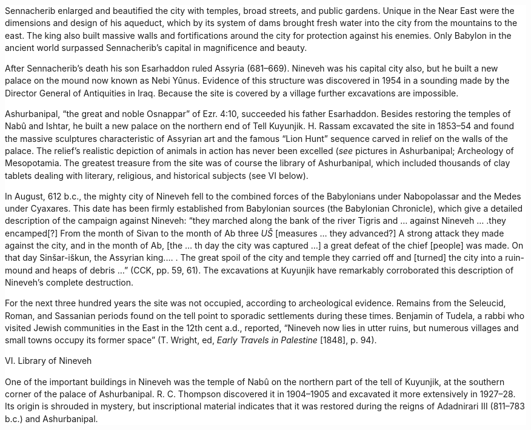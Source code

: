 Sennacherib enlarged and beautified the city with temples, broad
streets, and public gardens. Unique in the Near East were the dimensions
and design of his aqueduct, which by its system of dams brought fresh
water into the city from the mountains to the east. The king also built
massive walls and fortifications around the city for protection against
his enemies. Only Babylon in the ancient world surpassed Sennacherib’s
capital in magnificence and beauty.

After Sennacherib’s death his son Esarhaddon ruled Assyria (681–669).
Nineveh was his capital city also, but he built a new palace on the
mound now known as Nebi Yûnus. Evidence of this structure was discovered
in 1954 in a sounding made by the Director General of Antiquities in
Iraq. Because the site is covered by a village further excavations are
impossible.

Ashurbanipal, “the great and noble Osnappar” of Ezr. 4:10, succeeded his
father Esarhaddon. Besides restoring the temples of Nabû and Ishtar, he
built a new palace on the northern end of Tell Kuyunjik. H. Rassam
excavated the site in 1853–54 and found the massive sculptures
characteristic of Assyrian art and the famous “Lion Hunt” sequence
carved in relief on the walls of the palace. The relief’s realistic
depiction of animals in action has never been excelled (*see* pictures
in Ashurbanipal; Archeology of Mesopotamia. The greatest treasure from
the site was of course the library of Ashurbanipal, which included
thousands of clay tablets dealing with literary, religious, and
historical subjects (see VI below).

In August, 612 b.c., the mighty city of Nineveh fell to the combined
forces of the Babylonians under Nabopolassar and the Medes under
Cyaxares. This date has been firmly established from Babylonian sources
(the Babylonian Chronicle), which give a detailed description of the
campaign against Nineveh: “they marched along the bank of the river
Tigris and … against Nineveh … .they encamped[?] From the month of Sivan
to the month of Ab three *UŠ* [measures … they advanced?] A strong
attack they made against the city, and in the month of Ab, [the … th day
the city was captured …] a great defeat of the chief [people] was made.
On that day Sinšar-iškun, the Assyrian king.… . The great spoil of the
city and temple they carried off and [turned] the city into a ruin-mound
and heaps of debris …” (CCK, pp. 59, 61). The excavations at Kuyunjik
have remarkably corroborated this description of Nineveh’s complete
destruction.

For the next three hundred years the site was not occupied, according to
archeological evidence. Remains from the Seleucid, Roman, and Sassanian
periods found on the tell point to sporadic settlements during these
times. Benjamin of Tudela, a rabbi who visited Jewish communities in the
East in the 12th cent a.d., reported, “Nineveh now lies in utter ruins,
but numerous villages and small towns occupy its former space” (T.
Wright, ed, *Early Travels in Palestine* [1848], p. 94).

VI. Library of Nineveh

One of the important buildings in Nineveh was the temple of Nabû on the
northern part of the tell of Kuyunjik, at the southern corner of the
palace of Ashurbanipal. R. C. Thompson discovered it in 1904–1905 and
excavated it more extensively in 1927–28. Its origin is shrouded in
mystery, but inscriptional material indicates that it was restored
during the reigns of Adadnirari III (811–783 b.c.) and Ashurbanipal.
